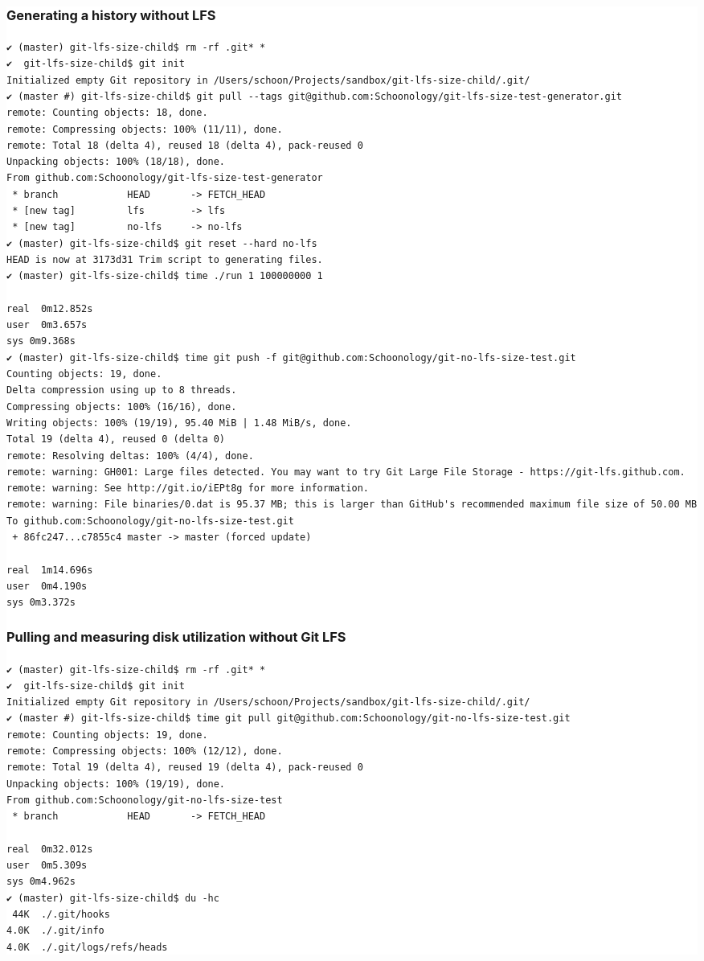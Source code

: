 ### Generating a history without LFS

```
✔ (master) git-lfs-size-child$ rm -rf .git* *
✔  git-lfs-size-child$ git init
Initialized empty Git repository in /Users/schoon/Projects/sandbox/git-lfs-size-child/.git/
✔ (master #) git-lfs-size-child$ git pull --tags git@github.com:Schoonology/git-lfs-size-test-generator.git
remote: Counting objects: 18, done.
remote: Compressing objects: 100% (11/11), done.
remote: Total 18 (delta 4), reused 18 (delta 4), pack-reused 0
Unpacking objects: 100% (18/18), done.
From github.com:Schoonology/git-lfs-size-test-generator
 * branch            HEAD       -> FETCH_HEAD
 * [new tag]         lfs        -> lfs
 * [new tag]         no-lfs     -> no-lfs
✔ (master) git-lfs-size-child$ git reset --hard no-lfs
HEAD is now at 3173d31 Trim script to generating files.
✔ (master) git-lfs-size-child$ time ./run 1 100000000 1

real  0m12.852s
user  0m3.657s
sys 0m9.368s
✔ (master) git-lfs-size-child$ time git push -f git@github.com:Schoonology/git-no-lfs-size-test.git
Counting objects: 19, done.
Delta compression using up to 8 threads.
Compressing objects: 100% (16/16), done.
Writing objects: 100% (19/19), 95.40 MiB | 1.48 MiB/s, done.
Total 19 (delta 4), reused 0 (delta 0)
remote: Resolving deltas: 100% (4/4), done.
remote: warning: GH001: Large files detected. You may want to try Git Large File Storage - https://git-lfs.github.com.
remote: warning: See http://git.io/iEPt8g for more information.
remote: warning: File binaries/0.dat is 95.37 MB; this is larger than GitHub's recommended maximum file size of 50.00 MB
To github.com:Schoonology/git-no-lfs-size-test.git
 + 86fc247...c7855c4 master -> master (forced update)

real  1m14.696s
user  0m4.190s
sys 0m3.372s
```

### Pulling and measuring disk utilization without Git LFS

```
✔ (master) git-lfs-size-child$ rm -rf .git* *
✔  git-lfs-size-child$ git init
Initialized empty Git repository in /Users/schoon/Projects/sandbox/git-lfs-size-child/.git/
✔ (master #) git-lfs-size-child$ time git pull git@github.com:Schoonology/git-no-lfs-size-test.git
remote: Counting objects: 19, done.
remote: Compressing objects: 100% (12/12), done.
remote: Total 19 (delta 4), reused 19 (delta 4), pack-reused 0
Unpacking objects: 100% (19/19), done.
From github.com:Schoonology/git-no-lfs-size-test
 * branch            HEAD       -> FETCH_HEAD

real  0m32.012s
user  0m5.309s
sys 0m4.962s
✔ (master) git-lfs-size-child$ du -hc
 44K  ./.git/hooks
4.0K  ./.git/info
4.0K  ./.git/logs/refs/heads
```
